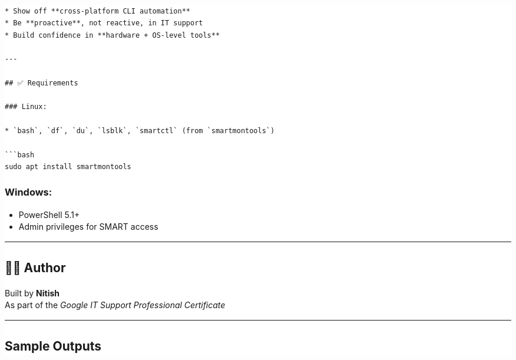 ````
* Show off **cross-platform CLI automation**
* Be **proactive**, not reactive, in IT support
* Build confidence in **hardware + OS-level tools**

---

## ✅ Requirements

### Linux:

* `bash`, `df`, `du`, `lsblk`, `smartctl` (from `smartmontools`)

```bash
sudo apt install smartmontools
````

### Windows:

- PowerShell 5.1+
- Admin privileges for SMART access

---

## 🙋‍♂️ Author

Built by **Nitish**  
As part of the _Google IT Support Professional Certificate_

---

## Sample Outputs
